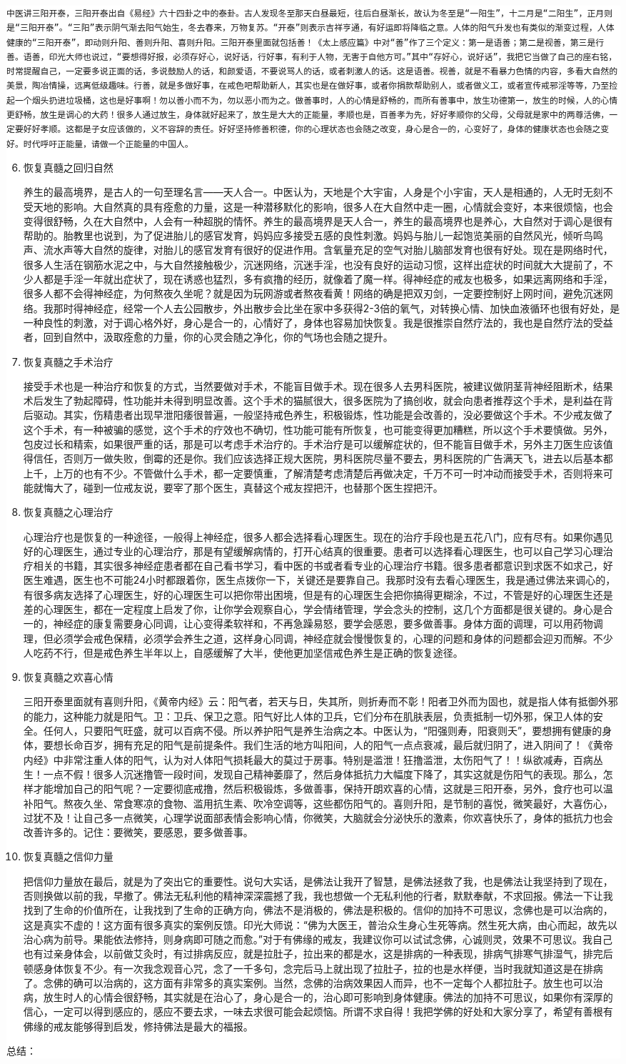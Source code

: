     中医讲三阳开泰，三阳开泰出自《易经》六十四卦之中的泰卦。古人发现冬至那天白昼最短，往后白昼渐长，故认为冬至是“一阳生”，十二月是“二阳生”，正月则是“三阳开泰”。“三阳”表示阴气渐去阳气始生，冬去春来，万物复苏。“开泰”则表示吉祥亨通，有好运即将降临之意。人体的阳气升发也有类似的渐变过程，人体健康的“三阳开泰”，即动则升阳、善则升阳、喜则升阳。三阳开泰里面就包括善！《太上感应篇》中对“善”作了三个定义：第一是语善；第二是视善，第三是行善。语善，印光大师也说过，“要想得好报，必须存好心，说好话，行好事，有利于人物，无害于自他方可。”其中“存好心，说好话”，我把它当做了自己的座右铭，时常提醒自己，一定要多说正面的话，多说鼓励人的话，和颜爱语，不要说骂人的话，或者刺激人的话。这是语善。视善，就是不看暴力色情的内容，多看大自然的美景，陶冶情操，远离低级趣味。行善，就是多做好事，在戒色吧帮助新人，其实也是在做好事，或者你捐款帮助别人，或者做义工，或者宣传戒邪淫等等，乃至捡起一个烟头扔进垃圾桶，这也是好事啊！勿以善小而不为，勿以恶小而为之。做善事时，人的心情是舒畅的，而所有善事中，放生功德第一，放生的时候，人的心情更舒畅，放生是调心的大药！很多人通过放生，身体就好起来了，放生是大大的正能量，孝顺也是，百善孝为先，好好孝顺你的父母，父母就是家中的两尊活佛，一定要好好孝顺。这都是子女应该做的，义不容辞的责任。好好坚持修善积德，你的心理状态也会随之改变，身心是合一的，心变好了，身体的健康状态也会随之变好。时代呼吁正能量，请做一个正能量的中国人。

6. 恢复真髓之回归自然

    养生的最高境界，是古人的一句至理名言——天人合一。中医认为，天地是个大宇宙，人身是个小宇宙，天人是相通的，人无时无刻不受天地的影响。大自然真的具有痊愈的力量，这是一种潜移默化的影响，很多人在大自然中走一圈，心情就会变好，本来很烦恼，也会变得很舒畅，久在大自然中，人会有一种超脱的情怀。养生的最高境界是天人合一，养生的最高境界也是养心，大自然对于调心是很有帮助的。胎教里也说到，为了促进胎儿的感官发育，妈妈应多接受五感的良性刺激。妈妈与胎儿一起饱览美丽的自然风光，倾听鸟鸣声、流水声等大自然的旋律，对胎儿的感官发育有很好的促进作用。含氧量充足的空气对胎儿脑部发育也很有好处。现在是网络时代，很多人生活在钢筋水泥之中，与大自然接触极少，沉迷网络，沉迷手淫，也没有良好的运动习惯，这样出症状的时间就大大提前了，不少人都是手淫一年就出症状了，现在诱惑也猛烈，多有疯撸的经历，就像着了魔一样。得神经症的戒友也极多，如果远离网络和手淫，很多人都不会得神经症，为何熬夜久坐呢？就是因为玩网游或者熬夜看黄！网络的确是把双刃剑，一定要控制好上网时间，避免沉迷网络。我那时得神经症，经常一个人去公园散步，外出散步会比坐在家中多获得2-3倍的氧气，对转换心情、加快血液循环也很有好处，是一种良性的刺激，对于调心格外好，身心是合一的，心情好了，身体也容易加快恢复。我是很推崇自然疗法的，我也是自然疗法的受益者，回到自然中，汲取痊愈的力量，你的心灵会随之净化，你的气场也会随之提升。

7. 恢复真髓之手术治疗

    接受手术也是一种治疗和恢复的方式，当然要做对手术，不能盲目做手术。现在很多人去男科医院，被建议做阴茎背神经阻断术，结果术后发生了勃起障碍，性功能并未得到明显改善。这个手术的猫腻很大，很多医院为了搞创收，就会向患者推荐这个手术，是利益在背后驱动。其实，伤精患者出现早泄阳痿很普遍，一般坚持戒色养生，积极锻炼，性功能是会改善的，没必要做这个手术。不少戒友做了这个手术，有一种被骗的感觉，这个手术的疗效也不确切，性功能可能有所恢复，也可能变得更加糟糕，所以这个手术要慎做。另外，包皮过长和精索，如果很严重的话，那是可以考虑手术治疗的。手术治疗是可以缓解症状的，但不能盲目做手术，另外主刀医生应该值得信任，否则万一做失败，倒霉的还是你。我们应该选择正规大医院，男科医院尽量不要去，男科医院的广告满天飞，进去以后基本都上千，上万的也有不少。不管做什么手术，都一定要慎重，了解清楚考虑清楚后再做决定，千万不可一时冲动而接受手术，否则将来可能就悔大了，碰到一位戒友说，要宰了那个医生，真替这个戒友捏把汗，也替那个医生捏把汗。

8. 恢复真髓之心理治疗

    心理治疗也是恢复的一种途径，一般得上神经症，很多人都会选择看心理医生。现在的治疗手段也是五花八门，应有尽有。如果你遇见好的心理医生，通过专业的心理治疗，那是有望缓解病情的，打开心结真的很重要。患者可以选择看心理医生，也可以自己学习心理治疗相关的书籍，其实很多神经症患者都在自己看书学习，看中医的书或者看专业的心理治疗书籍。很多患者都意识到求医不如求己，好医生难遇，医生也不可能24小时都跟着你，医生点拨你一下，关键还是要靠自己。我那时没有去看心理医生，我是通过佛法来调心的，有很多病友选择了心理医生，好的心理医生可以把你带出困境，但是有的心理医生会把你搞得更糊涂，不过，不管是好的心理医生还是差的心理医生，都在一定程度上启发了你，让你学会观察自心，学会情绪管理，学会念头的控制，这几个方面都是很关键的。身心是合一的，神经症的康复需要身心同调，让心变得柔软祥和，不再急躁易怒，要学会感恩，要多做善事。身体方面的调理，可以用药物调理，但必须学会戒色保精，必须学会养生之道，这样身心同调，神经症就会慢慢恢复的，心理的问题和身体的问题都会迎刃而解。不少人吃药不行，但是戒色养生半年以上，自感缓解了大半，使他更加坚信戒色养生是正确的恢复途径。

9. 恢复真髓之欢喜心情

    三阳开泰里面就有喜则升阳，《黄帝内经》云：阳气者，若天与日，失其所，则折寿而不彰！阳者卫外而为固也，就是指人体有抵御外邪的能力，这种能力就是阳气。卫：卫兵、保卫之意。阳气好比人体的卫兵，它们分布在肌肤表层，负责抵制一切外邪，保卫人体的安全。任何人，只要阳气旺盛，就可以百病不侵。所以养护阳气是养生治病之本。中医认为，“阳强则寿，阳衰则夭”，要想拥有健康的身体，要想长命百岁，拥有充足的阳气是前提条件。我们生活的地方叫阳间，人的阳气一点点衰减，最后就归阴了，进入阴间了！《黄帝内经》中非常注重人体的阳气，认为对人体阳气损耗最大的莫过于房事。特别是滥泄！狂撸滥泄，太伤阳气了！！纵欲减寿，百病丛生！一点不假！很多人沉迷撸管一段时间，发现自己精神萎靡了，然后身体抵抗力大幅度下降了，其实这就是伤阳气的表现。那么，怎样才能增加自己的阳气呢？一定要彻底戒撸，然后积极锻炼，多做善事，保持开朗欢喜的心情，这就是三阳开泰，另外，食疗也可以温补阳气。熬夜久坐、常食寒凉的食物、滥用抗生素、吹冷空调等，这些都伤阳气的。喜则升阳，是节制的喜悦，微笑最好，大喜伤心，过犹不及！让自己多一点微笑，心理学说面部表情会影响心情，你微笑，大脑就会分泌快乐的激素，你欢喜快乐了，身体的抵抗力也会改善许多的。记住：要微笑，要感恩，要多做善事。

10. 恢复真髓之信仰力量

    把信仰力量放在最后，就是为了突出它的重要性。说句大实话，是佛法让我开了智慧，是佛法拯救了我，也是佛法让我坚持到了现在，否则换做以前的我，早撤了。佛法无私利他的精神深深震撼了我，我也想做一个无私利他的行者，默默奉献，不求回报。佛法一下让我找到了生命的价值所在，让我找到了生命的正确方向，佛法不是消极的，佛法是积极的。信仰的加持不可思议，念佛也是可以治病的，这是真实不虚的！这方面有很多真实的案例反馈。印光大师说：“佛为大医王，普治众生身心生死等病。然生死大病，由心而起，故先以治心病为前导。果能依法修持，则身病即可随之而愈。”对于有佛缘的戒友，我建议你可以试试念佛，心诚则灵，效果不可思议。我自己也有过亲身体会，以前做艾灸时，有过排病反应，就是拉肚子，拉出来的都是水，这是排病的一种表现，排病气排寒气排湿气，排完后顿感身体恢复不少。有一次我念观音心咒，念了一千多句，念完后马上就出现了拉肚子，拉的也是水样便，当时我就知道这是在排病了。念佛的确可以治病的，这方面有非常多的真实案例。当然，念佛的治病效果因人而异，也不一定每个人都拉肚子。放生也可以治病，放生时人的心情会很舒畅，其实就是在治心了，身心是合一的，治心即可影响到身体健康。佛法的加持不可思议，如果你有深厚的信心，一定可以得到感应的，感应不要去求，一味去求很可能会起烦恼。所谓不求自得！我把学佛的好处和大家分享了，希望有善根有佛缘的戒友能够得到启发，修持佛法是最大的福报。

总结：
